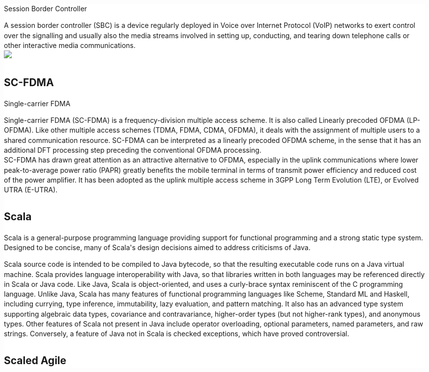 Session Border Controller

A session border controller (SBC) is a device regularly deployed in
Voice over Internet Protocol (VoIP) networks to exert control over the
signalling and usually also the media streams involved in setting up,
conducting, and tearing down telephone calls or other interactive media
communications.\
![](./images/15008954.png?width=491)

## SC-FDMA

Single-carrier FDMA

Single-carrier FDMA (SC-FDMA) is a frequency-division multiple access
scheme. It is also called Linearly precoded OFDMA (LP-OFDMA). Like other
multiple access schemes (TDMA, FDMA, CDMA, OFDMA), it deals with the
assignment of multiple users to a shared communication resource. SC-FDMA
can be interpreted as a linearly precoded OFDMA scheme, in the sense
that it has an additional DFT processing step preceding the conventional
OFDMA processing.\
SC-FDMA has drawn great attention as an attractive alternative to OFDMA,
especially in the uplink communications where lower peak-to-average
power ratio (PAPR) greatly benefits the mobile terminal in terms of
transmit power efficiency and reduced cost of the power amplifier. It
has been adopted as the uplink multiple access scheme in 3GPP Long Term
Evolution (LTE), or Evolved UTRA (E-UTRA).

## Scala

Scala is a general-purpose programming language providing
support for functional programming and a strong static type system.
Designed to be concise, many of Scala's design decisions aimed to
address criticisms of Java.

Scala source code is intended to be compiled to Java bytecode, so that
the resulting executable code runs on a Java virtual machine. Scala
provides language interoperability with Java, so that libraries written
in both languages may be referenced directly in Scala or Java code. Like
Java, Scala is object-oriented, and uses a curly-brace syntax
reminiscent of the C programming language. Unlike Java, Scala has many
features of functional programming languages like Scheme, Standard ML
and Haskell, including currying, type inference, immutability, lazy
evaluation, and pattern matching. It also has an advanced type system
supporting algebraic data types, covariance and contravariance,
higher-order types (but not higher-rank types), and anonymous types.
Other features of Scala not present in Java include operator
overloading, optional parameters, named parameters, and raw strings.
Conversely, a feature of Java not in Scala is checked exceptions, which
have proved controversial.

## Scaled Agile
